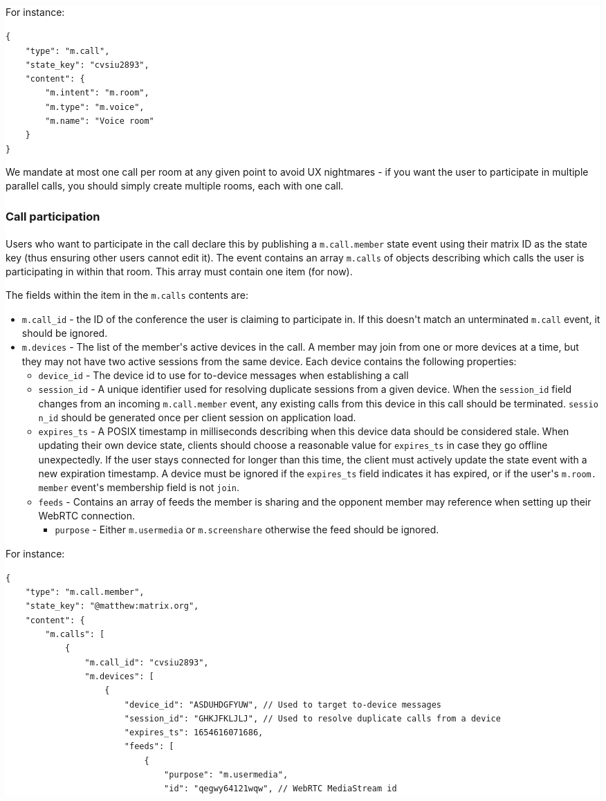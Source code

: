 For instance:

```jsonc
{
    "type": "m.call",
    "state_key": "cvsiu2893",
    "content": {
        "m.intent": "m.room",
        "m.type": "m.voice",
        "m.name": "Voice room"
    }
}
```

We mandate at most one call per room at any given point to avoid UX nightmares - if you want the user to participate in multiple parallel calls, you should simply create multiple rooms, each with one call.

### Call participation

Users who want to participate in the call declare this by publishing a `m.call.member` state event using their matrix ID as the state key (thus ensuring other users cannot edit it).  The event contains an array `m.calls` of objects describing which calls the user is participating in within that room.  This array must contain one item (for now).

The fields within the item in the `m.calls` contents are:

 * `m.call_id` - the ID of the conference the user is claiming to participate in.  If this doesn't match an unterminated `m.call` event, it should be ignored.
 * `m.devices` - The list of the member's active devices in the call. A member may join from one or more devices at a time, but they may not have two active sessions from the same device. Each device contains the following properties:
   * `device_id` - The device id to use for to-device messages when establishing a call
   * `session_id` - A unique identifier used for resolving duplicate sessions from a given device. When the `session_id` field changes from an incoming `m.call.member` event, any existing calls from this device in this call should be terminated. `session_id` should be generated once per client session on application load.
   * `expires_ts` - A POSIX timestamp in milliseconds describing when this device data should be considered stale. When updating their own device state, clients should choose a reasonable value for `expires_ts` in case they go offline unexpectedly. If the user stays connected for longer than this time, the client must actively update the state event with a new expiration timestamp. A device must be ignored if the `expires_ts` field indicates it has expired, or if the user's `m.room.member` event's membership field is not `join`.
   * `feeds` - Contains an array of feeds the member is sharing and the opponent member may reference when setting up their WebRTC connection.
     * `purpose` - Either `m.usermedia` or `m.screenshare` otherwise the feed should be ignored.

For instance:

```jsonc
{
    "type": "m.call.member",
    "state_key": "@matthew:matrix.org",
    "content": {
        "m.calls": [
            {
                "m.call_id": "cvsiu2893",
                "m.devices": [
                    {
                        "device_id": "ASDUHDGFYUW", // Used to target to-device messages
                        "session_id": "GHKJFKLJLJ", // Used to resolve duplicate calls from a device
                        "expires_ts": 1654616071686,
                        "feeds": [
                            {
                                "purpose": "m.usermedia",
                                "id": "qegwy64121wqw", // WebRTC MediaStream id
```